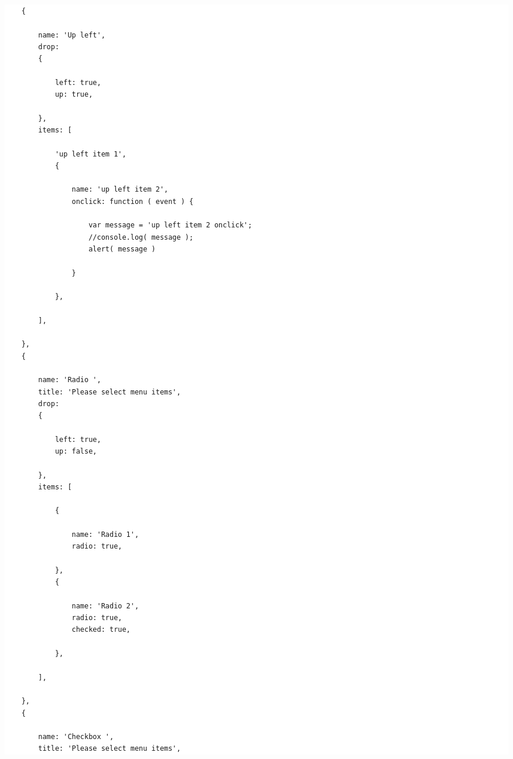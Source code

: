 ```
	{

		name: 'Up left',
		drop:
		{

			left: true,
			up: true,

		},
		items: [

			'up left item 1',
			{

				name: 'up left item 2',
				onclick: function ( event ) {

					var message = 'up left item 2 onclick';
					//console.log( message );
					alert( message )

				}

			},

		],

	},
	{

		name: 'Radio ',
		title: 'Please select menu items',
		drop:
		{

			left: true,
			up: false,

		},
		items: [

			{

				name: 'Radio 1',
				radio: true,

			},
			{

				name: 'Radio 2',
				radio: true,
				checked: true,

			},

		],

	},
	{

		name: 'Checkbox ',
		title: 'Please select menu items',
```